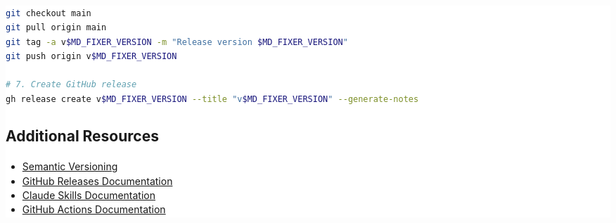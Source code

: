 ```bash
git checkout main
git pull origin main
git tag -a v$MD_FIXER_VERSION -m "Release version $MD_FIXER_VERSION"
git push origin v$MD_FIXER_VERSION

# 7. Create GitHub release
gh release create v$MD_FIXER_VERSION --title "v$MD_FIXER_VERSION" --generate-notes
```

## Additional Resources

- [Semantic Versioning](https://semver.org/)
- [GitHub Releases Documentation](https://docs.github.com/en/repositories/releasing-projects-on-github)
- [Claude Skills Documentation](https://docs.claude.com/en/docs/agents-and-tools/agent-skills/overview)
- [GitHub Actions Documentation](https://docs.github.com/en/actions)
